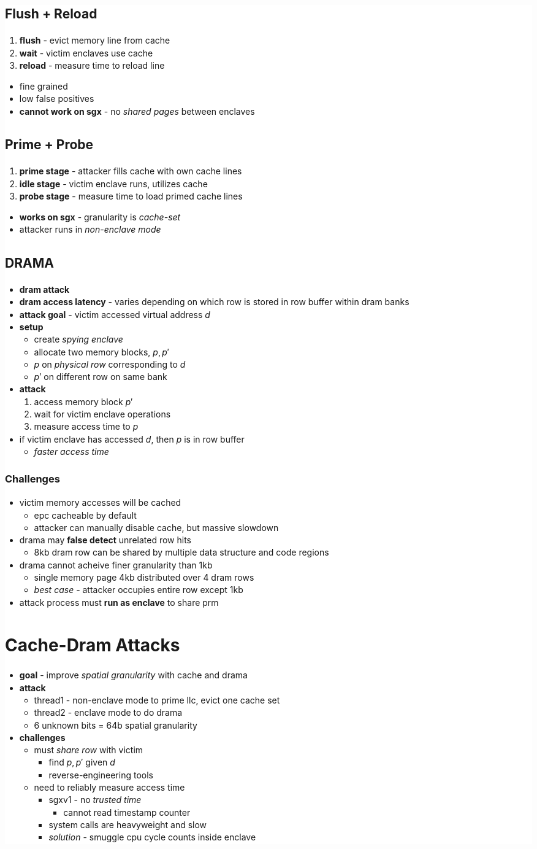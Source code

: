 ## Flush + Reload
1. **flush** - evict memory line from cache
2. **wait** - victim enclaves use cache
3. **reload** - measure time to reload line
- fine grained
- low false positives
- **cannot work on sgx** - no *shared pages* between enclaves

## Prime + Probe
1. **prime stage** - attacker fills cache with own cache lines
2. **idle stage** - victim enclave runs, utilizes cache
3. **probe stage** - measure time to load primed cache lines
- **works on sgx** - granularity is *cache-set*
- attacker runs in *non-enclave mode*

## DRAMA
- **dram attack**
- **dram access latency** - varies depending on which row is stored in row buffer within dram banks
- **attack goal** - victim accessed virtual address $d$
- **setup**
	- create *spying enclave*
	- allocate two memory blocks, $p, p'$
	- $p$ on *physical row* corresponding to $d$
	- $p'$ on different row on same bank
- **attack**
	1. access memory block $p'$
	2. wait for victim enclave operations
	3. measure access time to $p$
- if victim enclave has accessed $d$, then $p$ is in row buffer
	- *faster access time*
### Challenges
- victim memory accesses will be cached
	- epc cacheable by default
	- attacker can manually disable cache, but massive slowdown
- drama may **false detect** unrelated row hits
	- 8kb dram row can be shared by multiple data structure and code regions
- drama cannot acheive finer granularity than 1kb
	- single memory page 4kb distributed over 4 dram rows
	- *best case* - attacker occupies entire row except 1kb
- attack process must **run as enclave** to share prm

# Cache-Dram Attacks
- **goal** - improve *spatial granularity* with cache and drama
- **attack**
	- thread1 - non-enclave mode to prime llc, evict one cache set
	- thread2 - enclave mode to do drama
	- 6 unknown bits = 64b spatial granularity
- **challenges**
	- must *share row* with victim
		- find $p,p'$ given $d$
		- reverse-engineering tools
	- need to reliably measure access time
		- sgxv1 - no *trusted time*
			- cannot read timestamp counter
		- system calls are heavyweight and slow
		- *solution* - smuggle cpu cycle counts inside enclave
